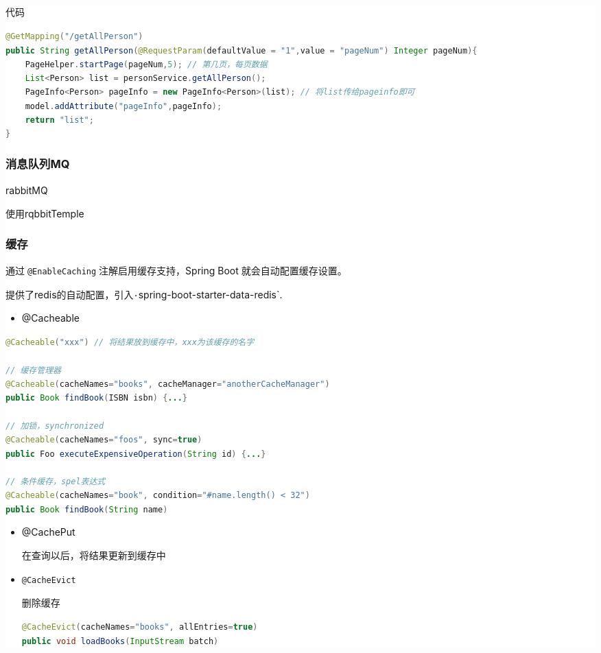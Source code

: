 代码

```java
@GetMapping("/getAllPerson")
public String getAllPerson(@RequestParam(defaultValue = "1",value = "pageNum") Integer pageNum){
    PageHelper.startPage(pageNum,5); // 第几页，每页数据
    List<Person> list = personService.getAllPerson();
    PageInfo<Person> pageInfo = new PageInfo<Person>(list); // 将list传给pageinfo即可
    model.addAttribute("pageInfo",pageInfo);
    return "list";
}
```



### 消息队列MQ

rabbitMQ

使用rqbbitTemple

### 缓存

通过 `@EnableCaching` 注解启用缓存支持，Spring Boot 就会自动配置缓存设置。

提供了redis的自动配置，引入`·`spring-boot-starter-data-redis`.

*   @Cacheable

```java
@Cacheable("xxx") // 将结果放到缓存中，xxx为该缓存的名字

// 缓存管理器
@Cacheable(cacheNames="books", cacheManager="anotherCacheManager") 
public Book findBook(ISBN isbn) {...}

// 加锁，synchronized
@Cacheable(cacheNames="foos", sync=true) 
public Foo executeExpensiveOperation(String id) {...}

// 条件缓存，spel表达式
@Cacheable(cacheNames="book", condition="#name.length() < 32") 
public Book findBook(String name)
```

*   @CachePut

    在查询以后，将结果更新到缓存中

*   `@CacheEvict`

    删除缓存

    ```java
    @CacheEvict(cacheNames="books", allEntries=true) 
    public void loadBooks(InputStream batch)
    ```

